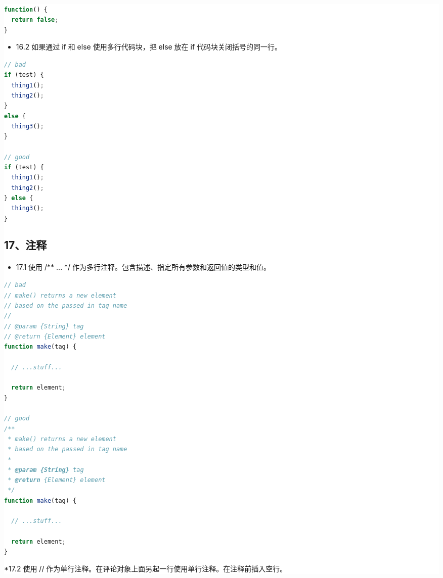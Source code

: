 ```javascript
function() {
  return false;
}
```
* 16.2 如果通过 if 和 else 使用多行代码块，把 else 放在 if 代码块关闭括号的同一行。

```javascript
// bad
if (test) {
  thing1();
  thing2();
}
else {
  thing3();
}

// good
if (test) {
  thing1();
  thing2();
} else {
  thing3();
}
```
## 17、注释
* 17.1 使用 /** ... */ 作为多行注释。包含描述、指定所有参数和返回值的类型和值。

```javascript
// bad
// make() returns a new element
// based on the passed in tag name
//
// @param {String} tag
// @return {Element} element
function make(tag) {

  // ...stuff...

  return element;
}

// good
/**
 * make() returns a new element
 * based on the passed in tag name
 *
 * @param {String} tag
 * @return {Element} element
 */
function make(tag) {

  // ...stuff...

  return element;
}
```
*17.2 使用 // 作为单行注释。在评论对象上面另起一行使用单行注释。在注释前插入空行。
